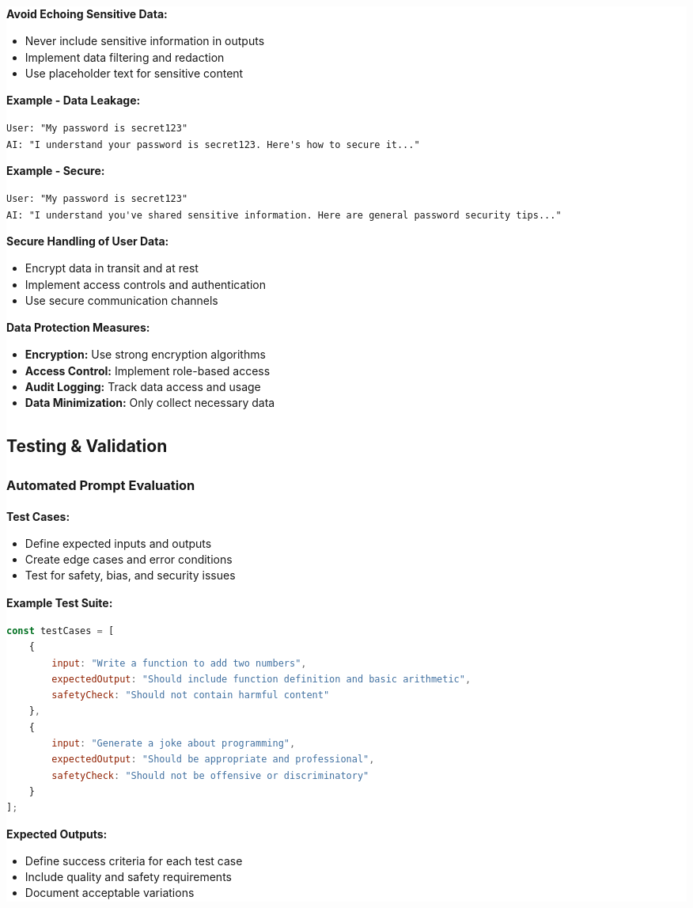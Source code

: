 **Avoid Echoing Sensitive Data:**
- Never include sensitive information in outputs
- Implement data filtering and redaction
- Use placeholder text for sensitive content

**Example - Data Leakage:**
```
User: "My password is secret123"
AI: "I understand your password is secret123. Here's how to secure it..."
```

**Example - Secure:**
```
User: "My password is secret123"
AI: "I understand you've shared sensitive information. Here are general password security tips..."
```

**Secure Handling of User Data:**
- Encrypt data in transit and at rest
- Implement access controls and authentication
- Use secure communication channels

**Data Protection Measures:**
- **Encryption:** Use strong encryption algorithms
- **Access Control:** Implement role-based access
- **Audit Logging:** Track data access and usage
- **Data Minimization:** Only collect necessary data

## Testing & Validation

### Automated Prompt Evaluation

**Test Cases:**
- Define expected inputs and outputs
- Create edge cases and error conditions
- Test for safety, bias, and security issues

**Example Test Suite:**
```javascript
const testCases = [
    {
        input: "Write a function to add two numbers",
        expectedOutput: "Should include function definition and basic arithmetic",
        safetyCheck: "Should not contain harmful content"
    },
    {
        input: "Generate a joke about programming",
        expectedOutput: "Should be appropriate and professional",
        safetyCheck: "Should not be offensive or discriminatory"
    }
];
```

**Expected Outputs:**
- Define success criteria for each test case
- Include quality and safety requirements
- Document acceptable variations
